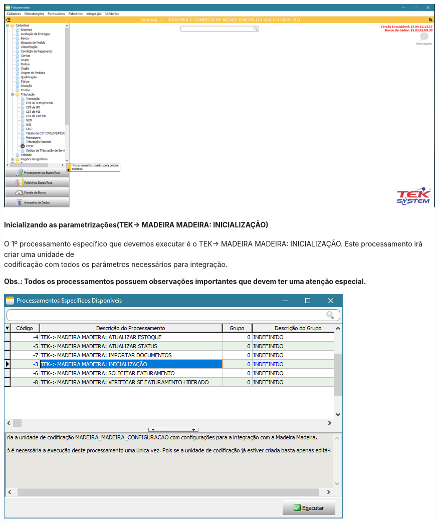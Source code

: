 ![](img/tela_principal_processos.png)


#### Inicializando as parametrizações(TEK-> MADEIRA MADEIRA: INICIALIZAÇÃO)
O 1º processamento específico que devemos executar é o TEK-> MADEIRA MADEIRA: INICIALIZAÇÃO. Este processamento irá criar uma unidade de <br>
codificação com todos os parâmetros necessários para integração.

__Obs.: Todos os processamentos possuem observações importantes que devem ter uma atenção especial.__

![](img/processo_inicializacao.png)
